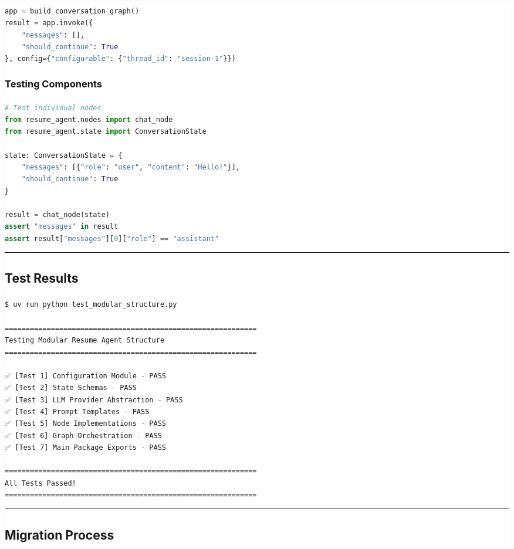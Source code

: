 ```python
app = build_conversation_graph()
result = app.invoke({
    "messages": [],
    "should_continue": True
}, config={"configurable": {"thread_id": "session-1"}})
```

### Testing Components

```python
# Test individual nodes
from resume_agent.nodes import chat_node
from resume_agent.state import ConversationState

state: ConversationState = {
    "messages": [{"role": "user", "content": "Hello!"}],
    "should_continue": True
}

result = chat_node(state)
assert "messages" in result
assert result["messages"][0]["role"] == "assistant"
```

---

## Test Results

```bash
$ uv run python test_modular_structure.py

============================================================
Testing Modular Resume Agent Structure
============================================================

✅ [Test 1] Configuration Module - PASS
✅ [Test 2] State Schemas - PASS
✅ [Test 3] LLM Provider Abstraction - PASS
✅ [Test 4] Prompt Templates - PASS
✅ [Test 5] Node Implementations - PASS
✅ [Test 6] Graph Orchestration - PASS
✅ [Test 7] Main Package Exports - PASS

============================================================
All Tests Passed!
============================================================
```

---

## Migration Process
